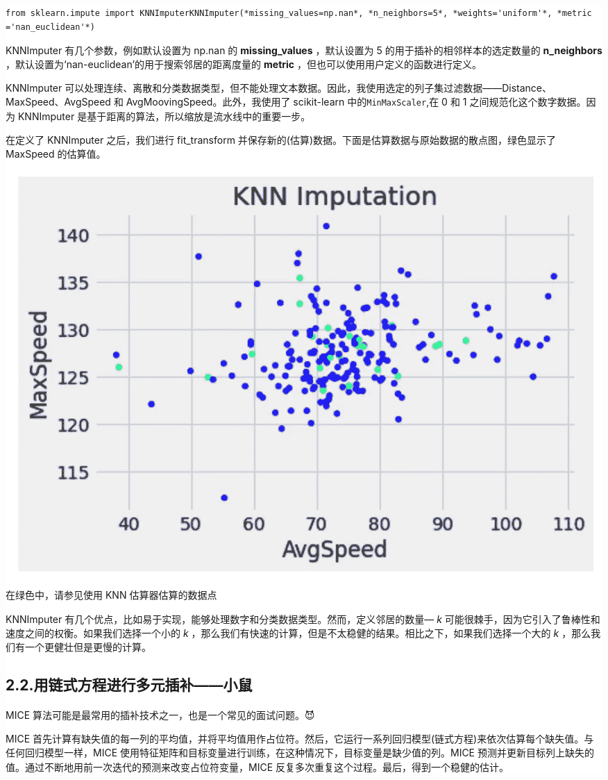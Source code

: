 ```
from sklearn.impute import KNNImputerKNNImputer(*missing_values=np.nan*, *n_neighbors=5*, *weights='uniform'*, *metric='nan_euclidean'*)
```

KNNImputer 有几个参数，例如默认设置为 np.nan 的 **missing_values** ，默认设置为 5 的用于插补的相邻样本的选定数量的 **n_neighbors** ，默认设置为‘nan-euclidean’的用于搜索邻居的距离度量的 **metric** ，但也可以使用用户定义的函数进行定义。

KNNImputer 可以处理连续、离散和分类数据类型，但不能处理文本数据。因此，我使用选定的列子集过滤数据——Distance、MaxSpeed、AvgSpeed 和 AvgMoovingSpeed。此外，我使用了 scikit-learn 中的`MinMaxScaler`,在 0 和 1 之间规范化这个数字数据。因为 KNNImputer 是基于距离的算法，所以缩放是流水线中的重要一步。

在定义了 KNNImputer 之后，我们进行 fit_transform 并保存新的(估算)数据。下面是估算数据与原始数据的散点图，绿色显示了 MaxSpeed 的估算值。

![](img/d80c27a4875532a11230f999a854e1a6.png)

在绿色中，请参见使用 KNN 估算器估算的数据点

KNNImputer 有几个优点，比如易于实现，能够处理数字和分类数据类型。然而，定义邻居的数量— *k* 可能很棘手，因为它引入了鲁棒性和速度之间的权衡。如果我们选择一个小的 *k* ，那么我们有快速的计算，但是不太稳健的结果。相比之下，如果我们选择一个大的 *k* ，那么我们有一个更健壮但是更慢的计算。

## 2.2.用链式方程进行多元插补——小鼠

MICE 算法可能是最常用的插补技术之一，也是一个常见的面试问题。😈

MICE 首先计算有缺失值的每一列的平均值，并将平均值用作占位符。然后，它运行一系列回归模型(链式方程)来依次估算每个缺失值。与任何回归模型一样，MICE 使用特征矩阵和目标变量进行训练，在这种情况下，目标变量是缺少值的列。MICE 预测并更新目标列上缺失的值。通过不断地用前一次迭代的预测来改变占位符变量，MICE 反复多次重复这个过程。最后，得到一个稳健的估计。
